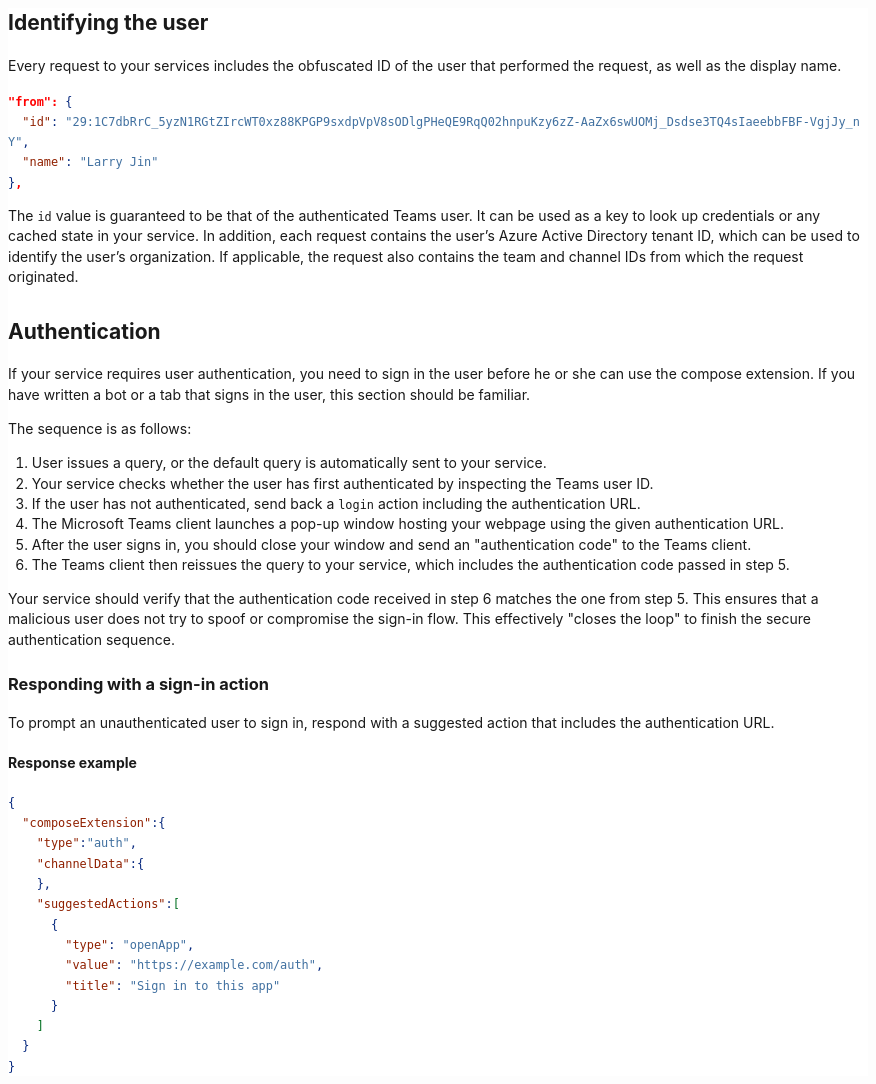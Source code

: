 ## Identifying the user

Every request to your services includes the obfuscated ID of the user that performed the request, as well as the display name.

```json
"from": {
  "id": "29:1C7dbRrC_5yzN1RGtZIrcWT0xz88KPGP9sxdpVpV8sODlgPHeQE9RqQ02hnpuKzy6zZ-AaZx6swUOMj_Dsdse3TQ4sIaeebbFBF-VgjJy_nY",
  "name": "Larry Jin"
},
```

The `id` value is guaranteed to be that of the authenticated Teams user.  It can be used as a key to look up credentials or any cached state in your service. In addition, each request contains the user’s Azure Active Directory tenant ID, which can be used to identify the user’s organization. If applicable, the request also contains the team and channel IDs from which the request originated.

## Authentication

If your service requires user authentication, you need to sign in the user before he or she can use the compose extension. If you have written a bot or a tab that signs in the user, this section should be familiar.

The sequence is as follows:

1.	User issues a query, or the default query is automatically sent to your service.
2.	Your service checks whether the user has first authenticated by inspecting the Teams user ID.
3.	If the user has not authenticated, send back a `login` action including the authentication URL.
4.	The Microsoft Teams client launches a pop-up window hosting your webpage using the given authentication URL.
5.	After the user signs in, you should close your window and send an "authentication code" to the Teams client.
6.	The Teams client then reissues the query to your service, which includes the authentication code passed in step 5.

Your service should verify that the authentication code received in step 6 matches the one from step 5.  This ensures that a malicious user does not try to spoof or compromise the sign-in flow.  This effectively "closes the loop" to finish the secure authentication sequence.

### Responding with a sign-in action

To prompt an unauthenticated user to sign in, respond with a suggested action that includes the authentication URL.

#### Response example

```json
{
  "composeExtension":{
    "type":"auth",
    "channelData":{
    },
    "suggestedActions":[
      {
        "type": "openApp",
        "value": "https://example.com/auth",
        "title": "Sign in to this app"
      }
    ]
  }
}
```
